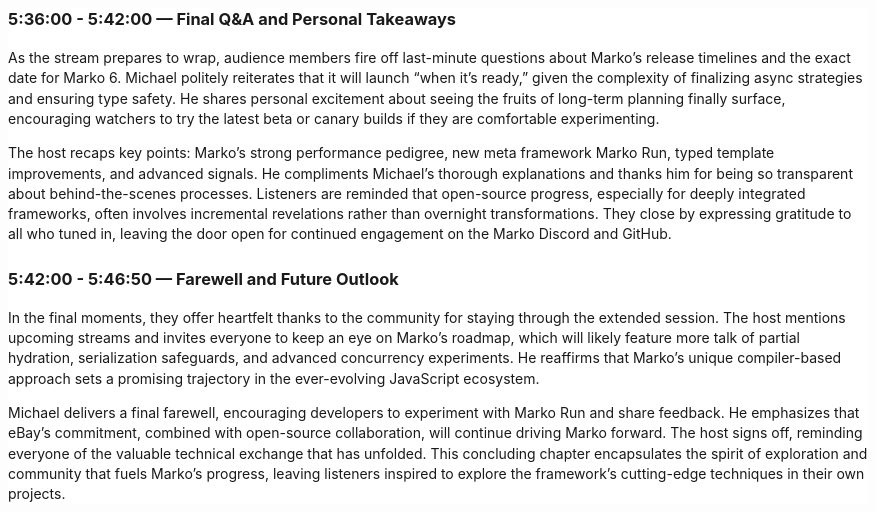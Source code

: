 ### 5:36:00 - 5:42:00 — Final Q&A and Personal Takeaways

As the stream prepares to wrap, audience members fire off last-minute questions about Marko’s release timelines and the exact date for Marko 6. Michael politely reiterates that it will launch “when it’s ready,” given the complexity of finalizing async strategies and ensuring type safety. He shares personal excitement about seeing the fruits of long-term planning finally surface, encouraging watchers to try the latest beta or canary builds if they are comfortable experimenting.

The host recaps key points: Marko’s strong performance pedigree, new meta framework Marko Run, typed template improvements, and advanced signals. He compliments Michael’s thorough explanations and thanks him for being so transparent about behind-the-scenes processes. Listeners are reminded that open-source progress, especially for deeply integrated frameworks, often involves incremental revelations rather than overnight transformations. They close by expressing gratitude to all who tuned in, leaving the door open for continued engagement on the Marko Discord and GitHub.

### 5:42:00 - 5:46:50 — Farewell and Future Outlook

In the final moments, they offer heartfelt thanks to the community for staying through the extended session. The host mentions upcoming streams and invites everyone to keep an eye on Marko’s roadmap, which will likely feature more talk of partial hydration, serialization safeguards, and advanced concurrency experiments. He reaffirms that Marko’s unique compiler-based approach sets a promising trajectory in the ever-evolving JavaScript ecosystem.

Michael delivers a final farewell, encouraging developers to experiment with Marko Run and share feedback. He emphasizes that eBay’s commitment, combined with open-source collaboration, will continue driving Marko forward. The host signs off, reminding everyone of the valuable technical exchange that has unfolded. This concluding chapter encapsulates the spirit of exploration and community that fuels Marko’s progress, leaving listeners inspired to explore the framework’s cutting-edge techniques in their own projects.